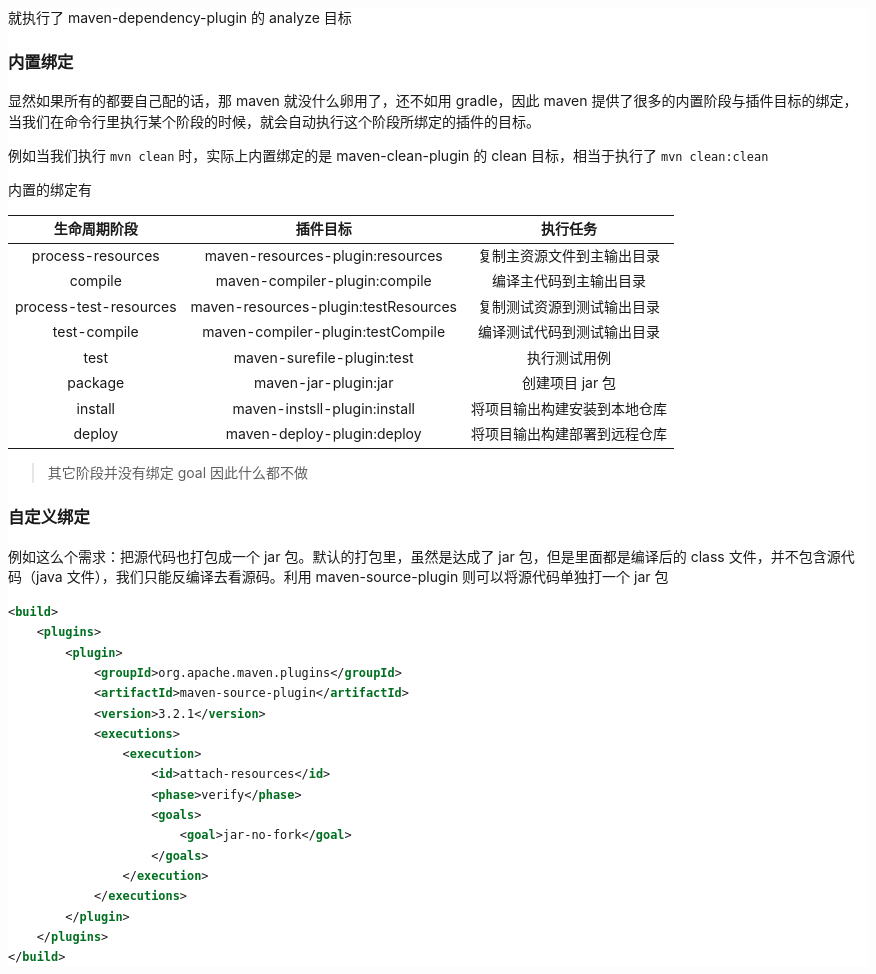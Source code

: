 就执行了 maven-dependency-plugin 的 analyze 目标

### 内置绑定

显然如果所有的都要自己配的话，那 maven 就没什么卵用了，还不如用 gradle，因此 maven 提供了很多的内置阶段与插件目标的绑定，当我们在命令行里执行某个阶段的时候，就会自动执行这个阶段所绑定的插件的目标。

例如当我们执行 `mvn clean` 时，实际上内置绑定的是 maven-clean-plugin 的 clean 目标，相当于执行了 `mvn clean:clean`

内置的绑定有

|      生命周期阶段      |               插件目标               |           执行任务           |
| :--------------------: | :----------------------------------: | :--------------------------: |
|   process-resources    |   maven-resources-plugin:resources   |  复制主资源文件到主输出目录  |
|        compile         |    maven-compiler-plugin:compile     |    编译主代码到主输出目录    |
| process-test-resources | maven-resources-plugin:testResources |  复制测试资源到测试输出目录  |
|      test-compile      |  maven-compiler-plugin:testCompile   |  编译测试代码到测试输出目录  |
|          test          |      maven-surefile-plugin:test      |         执行测试用例         |
|        package         |         maven-jar-plugin:jar         |       创建项目 jar 包        |
|        install         |     maven-instsll-plugin:install     | 将项目输出构建安装到本地仓库 |
|         deploy         |      maven-deploy-plugin:deploy      | 将项目输出构建部署到远程仓库 |

> 其它阶段并没有绑定 goal 因此什么都不做

### 自定义绑定

例如这么个需求：把源代码也打包成一个 jar 包。默认的打包里，虽然是达成了 jar 包，但是里面都是编译后的 class 文件，并不包含源代码（java 文件），我们只能反编译去看源码。利用 maven-source-plugin 则可以将源代码单独打一个 jar 包

```xml
<build>
    <plugins>
        <plugin>
            <groupId>org.apache.maven.plugins</groupId>
            <artifactId>maven-source-plugin</artifactId>
            <version>3.2.1</version>
            <executions>
                <execution>
                    <id>attach-resources</id>
                    <phase>verify</phase>
                    <goals>
                        <goal>jar-no-fork</goal>
                    </goals>
                </execution>
            </executions>
        </plugin>
    </plugins>
</build>
```
